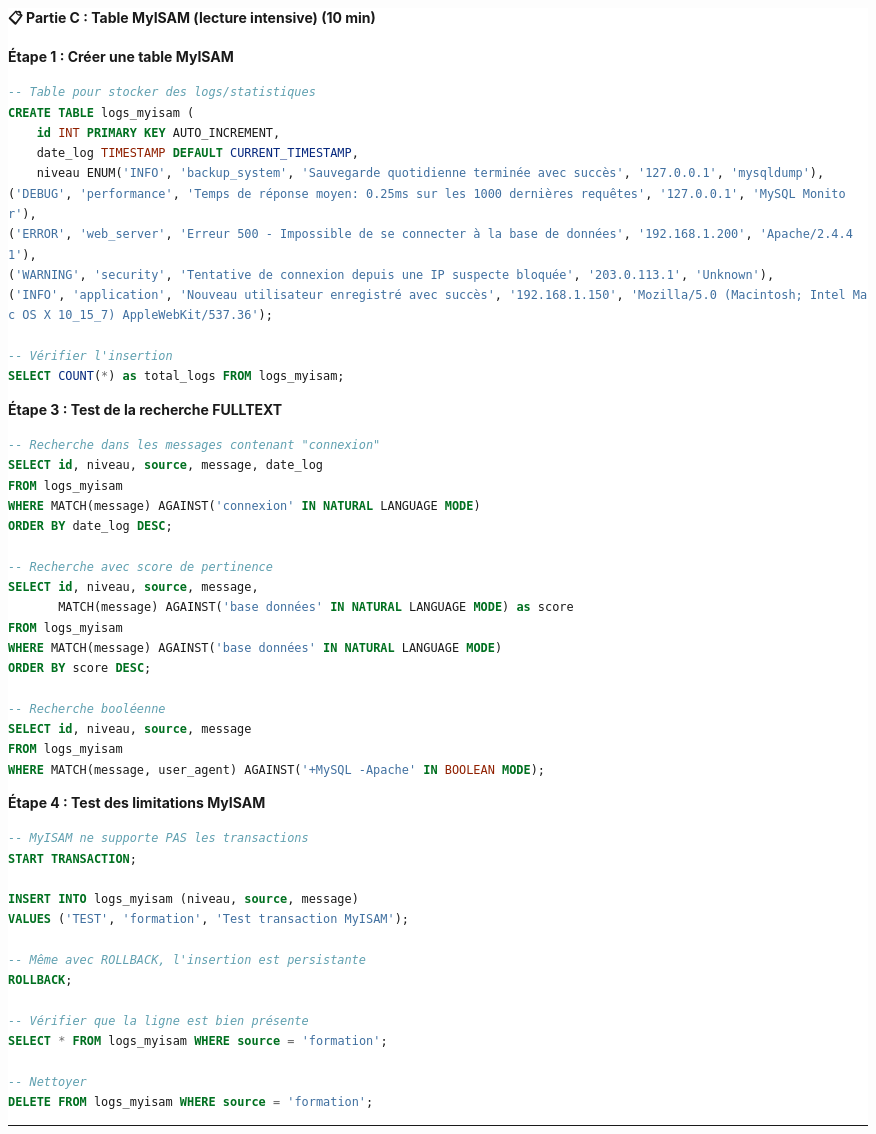 #### 📋 **Partie C : Table MyISAM (lecture intensive)** (10 min)

**Étape 1 : Créer une table MyISAM**
```sql
-- Table pour stocker des logs/statistiques
CREATE TABLE logs_myisam (
    id INT PRIMARY KEY AUTO_INCREMENT,
    date_log TIMESTAMP DEFAULT CURRENT_TIMESTAMP,
    niveau ENUM('INFO', 'backup_system', 'Sauvegarde quotidienne terminée avec succès', '127.0.0.1', 'mysqldump'),
('DEBUG', 'performance', 'Temps de réponse moyen: 0.25ms sur les 1000 dernières requêtes', '127.0.0.1', 'MySQL Monitor'),
('ERROR', 'web_server', 'Erreur 500 - Impossible de se connecter à la base de données', '192.168.1.200', 'Apache/2.4.41'),
('WARNING', 'security', 'Tentative de connexion depuis une IP suspecte bloquée', '203.0.113.1', 'Unknown'),
('INFO', 'application', 'Nouveau utilisateur enregistré avec succès', '192.168.1.150', 'Mozilla/5.0 (Macintosh; Intel Mac OS X 10_15_7) AppleWebKit/537.36');

-- Vérifier l'insertion
SELECT COUNT(*) as total_logs FROM logs_myisam;
```

**Étape 3 : Test de la recherche FULLTEXT**
```sql
-- Recherche dans les messages contenant "connexion"
SELECT id, niveau, source, message, date_log
FROM logs_myisam
WHERE MATCH(message) AGAINST('connexion' IN NATURAL LANGUAGE MODE)
ORDER BY date_log DESC;

-- Recherche avec score de pertinence
SELECT id, niveau, source, message, 
       MATCH(message) AGAINST('base données' IN NATURAL LANGUAGE MODE) as score
FROM logs_myisam
WHERE MATCH(message) AGAINST('base données' IN NATURAL LANGUAGE MODE)
ORDER BY score DESC;

-- Recherche booléenne
SELECT id, niveau, source, message
FROM logs_myisam
WHERE MATCH(message, user_agent) AGAINST('+MySQL -Apache' IN BOOLEAN MODE);
```

**Étape 4 : Test des limitations MyISAM**
```sql
-- MyISAM ne supporte PAS les transactions
START TRANSACTION;

INSERT INTO logs_myisam (niveau, source, message) 
VALUES ('TEST', 'formation', 'Test transaction MyISAM');

-- Même avec ROLLBACK, l'insertion est persistante
ROLLBACK;

-- Vérifier que la ligne est bien présente
SELECT * FROM logs_myisam WHERE source = 'formation';

-- Nettoyer
DELETE FROM logs_myisam WHERE source = 'formation';
```

---